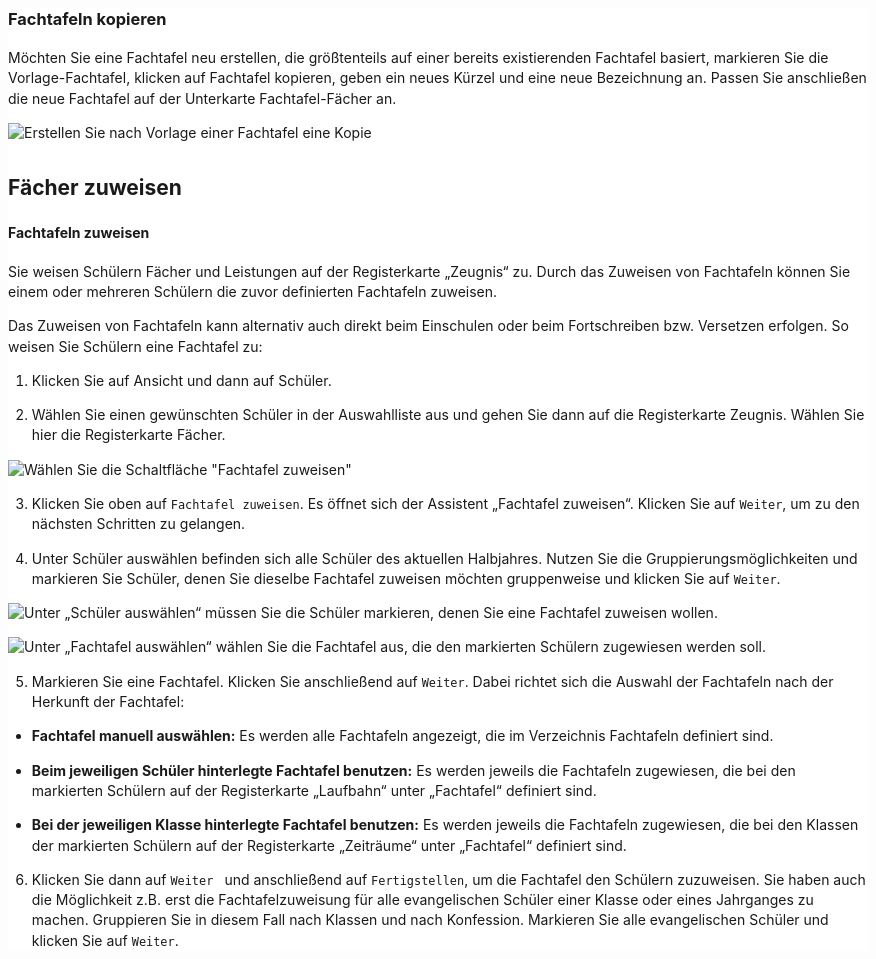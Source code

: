 ### Fachtafeln kopieren

Möchten Sie eine Fachtafel neu erstellen, die größtenteils auf einer bereits existierenden Fachtafel basiert, markieren Sie die Vorlage-Fachtafel, klicken auf Fachtafel kopieren, geben ein neues Kürzel und eine neue Bezeichnung an. Passen Sie anschließen die neue Fachtafel auf der Unterkarte Fachtafel-Fächer an.

 ![Erstellen Sie nach Vorlage einer Fachtafel eine Kopie](/images/zeugnisdaten/zeugnisdaten5.png)

## Fächer zuweisen

#### Fachtafeln zuweisen

Sie weisen Schülern Fächer und Leistungen auf der Registerkarte „Zeugnis“ zu. Durch das Zuweisen von Fachtafeln können Sie einem oder mehreren Schülern die zuvor definierten Fachtafeln  zuweisen. 

Das Zuweisen von Fachtafeln kann alternativ auch direkt beim Einschulen oder beim Fortschreiben bzw. Versetzen erfolgen. So weisen Sie Schülern eine Fachtafel zu: 

1. Klicken Sie auf Ansicht und dann auf Schüler. 

2. Wählen Sie einen gewünschten Schüler in der Auswahlliste aus und gehen Sie dann auf die Registerkarte Zeugnis. Wählen Sie hier die Registerkarte Fächer.
 
![Wählen Sie die Schaltfläche "Fachtafel zuweisen"](/images/zeugnisdaten/zeugnisdaten6.png)


3. Klicken Sie oben auf `Fachtafel zuweisen`. Es öffnet sich der Assistent „Fachtafel zuweisen“. Klicken Sie auf `Weiter`, um zu den nächsten Schritten zu gelangen. 

4. Unter Schüler auswählen befinden sich alle Schüler des aktuellen Halbjahres. Nutzen Sie die Gruppierungsmöglichkeiten und markieren Sie Schüler, denen Sie dieselbe Fachtafel zuweisen möchten gruppenweise und klicken Sie auf `Weiter`.

![Unter „Schüler auswählen“ müssen Sie die Schüler markieren, denen Sie eine Fachtafel zuweisen wollen.
](/images/zeugnisdaten/zeugnisdaten7.png)


 ![Unter „Fachtafel auswählen“ wählen Sie die Fachtafel aus, die den markierten Schülern zugewiesen werden soll.](/images/zeugnisdaten/zeugnisdaten8.png)


5. Markieren Sie eine Fachtafel. Klicken Sie anschließend auf `Weiter`. Dabei richtet sich die Auswahl der Fachtafeln nach der Herkunft der Fachtafel:

 * **Fachtafel manuell auswählen:** Es werden alle Fachtafeln angezeigt, die im Verzeichnis Fachtafeln definiert sind.

 * **Beim jeweiligen Schüler hinterlegte Fachtafel benutzen:** Es werden jeweils die Fachtafeln zugewiesen, die bei den markierten Schülern auf der Registerkarte „Laufbahn“ unter „Fachtafel“ definiert sind.

 * **Bei der jeweiligen Klasse hinterlegte Fachtafel benutzen:** Es werden jeweils die Fachtafeln zugewiesen, die bei den Klassen der markierten Schülern auf der Registerkarte „Zeiträume“ unter „Fachtafel“ definiert sind.

6. Klicken Sie dann auf `Weiter ` und anschließend auf `Fertigstellen`, um die Fachtafel den Schülern zuzuweisen. Sie haben auch die Möglichkeit z.B. erst die Fachtafelzuweisung für alle evangelischen Schüler einer Klasse oder eines Jahrganges zu machen. Gruppieren Sie in diesem Fall nach Klassen und nach Konfession. Markieren Sie alle evangelischen Schüler und klicken Sie auf `Weiter`. 
